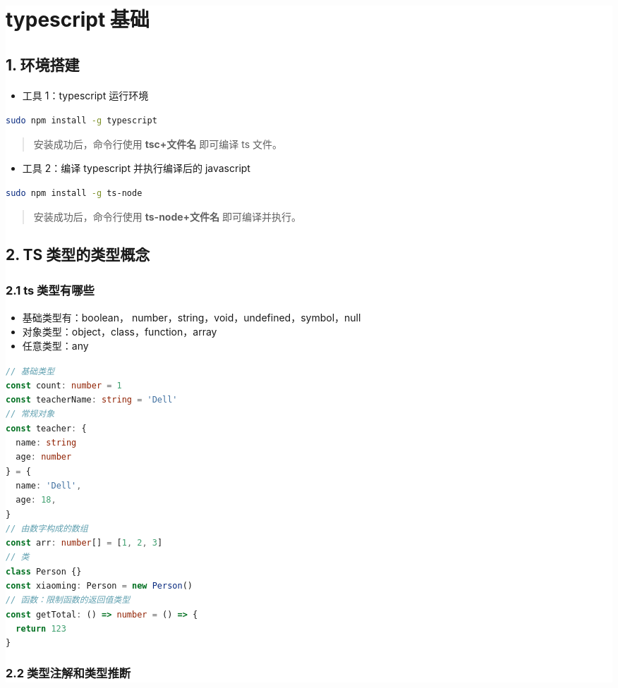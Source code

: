 # typescript 基础

## 1. 环境搭建

- 工具 1：typescript 运行环境

```bash
sudo npm install -g typescript
```

> 安装成功后，命令行使用 **tsc+文件名** 即可编译 ts 文件。

- 工具 2：编译 typescript 并执行编译后的 javascript

```bash
sudo npm install -g ts-node
```

> 安装成功后，命令行使用 **ts-node+文件名** 即可编译并执行。

## 2. TS 类型的类型概念

### 2.1 ts 类型有哪些

- 基础类型有：boolean， number，string，void，undefined，symbol，null
- 对象类型：object，class，function，array
- 任意类型：any

```ts
// 基础类型
const count: number = 1
const teacherName: string = 'Dell'
// 常规对象
const teacher: {
  name: string
  age: number
} = {
  name: 'Dell',
  age: 18,
}
// 由数字构成的数组
const arr: number[] = [1, 2, 3]
// 类
class Person {}
const xiaoming: Person = new Person()
// 函数：限制函数的返回值类型
const getTotal: () => number = () => {
  return 123
}
```

### 2.2 类型注解和类型推断


  [propName: string]: any